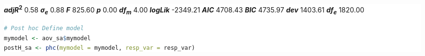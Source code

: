 <td align="center"><strong><span class="math inline"><em>a</em><em>d</em><em>j</em><em>R</em><sup>2</sup></span></strong></td>
<td align="center">0.58</td>
</tr>
<tr class="odd">
<td align="center"><strong><span class="math inline"><em>σ</em><sub><em>e</em></sub></span></strong></td>
<td align="center">0.88</td>
</tr>
<tr class="even">
<td align="center"><strong><span class="math inline"><em>F</em></span></strong></td>
<td align="center">825.60</td>
</tr>
<tr class="odd">
<td align="center"><strong><span class="math inline"><em>p</em></span></strong></td>
<td align="center">0.00</td>
</tr>
<tr class="even">
<td align="center"><strong><span class="math inline"><em>d</em><em>f</em><sub><em>m</em></sub></span></strong></td>
<td align="center">4.00</td>
</tr>
<tr class="odd">
<td align="center"><strong><span class="math inline"><em>l</em><em>o</em><em>g</em><em>L</em><em>i</em><em>k</em></span></strong></td>
<td align="center">-2349.21</td>
</tr>
<tr class="even">
<td align="center"><strong><span class="math inline"><em>A</em><em>I</em><em>C</em></span></strong></td>
<td align="center">4708.43</td>
</tr>
<tr class="odd">
<td align="center"><strong><span class="math inline"><em>B</em><em>I</em><em>C</em></span></strong></td>
<td align="center">4735.97</td>
</tr>
<tr class="even">
<td align="center"><strong><span class="math inline"><em>d</em><em>e</em><em>v</em></span></strong></td>
<td align="center">1403.61</td>
</tr>
<tr class="odd">
<td align="center"><strong><span class="math inline"><em>d</em><em>f</em><sub><em>e</em></sub></span></strong></td>
<td align="center">1820.00</td>
</tr>
</tbody>
</table>

``` r
# Post hoc Define model
mymodel <- aov_sa$mymodel
postH_sa <- phc(mymodel = mymodel, resp_var = resp_var)
```

